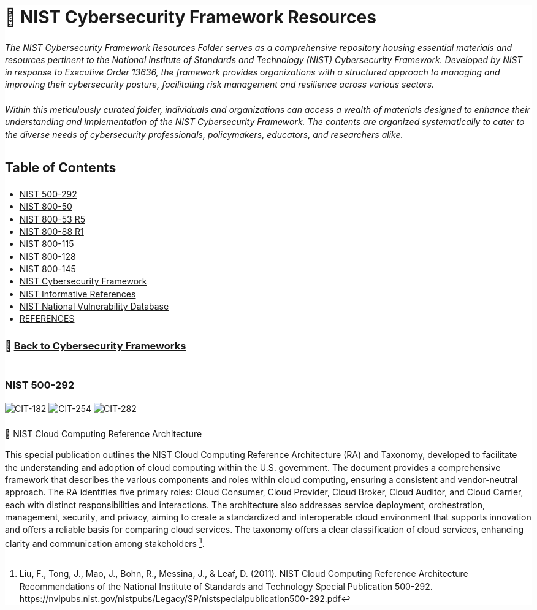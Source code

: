 # 📁 NIST Cybersecurity Framework Resources
*The NIST Cybersecurity Framework Resources Folder serves as a comprehensive repository housing essential materials and resources pertinent to the National Institute of Standards and Technology (NIST) Cybersecurity Framework. Developed by NIST in response to Executive Order 13636, the framework provides organizations with a structured approach to managing and improving their cybersecurity posture, facilitating risk management and resilience across various sectors.
<br/><br/>
Within this meticulously curated folder, individuals and organizations can access a wealth of materials designed to enhance their understanding and implementation of the NIST Cybersecurity Framework. The contents are organized systematically to cater to the diverse needs of cybersecurity professionals, policymakers, educators, and researchers alike.*

## <a id="nist-toc"></a>Table of Contents
- [NIST 500-292](#nist-500-292)
- [NIST 800-50](#nist-800-50)
- [NIST 800-53 R5](#nist-800-53r5)
- [NIST 800-88 R1](#nist-800-88r1)
- [NIST 800-115](#nist-800-115)
- [NIST 800-128](#nist-800-128)
- [NIST 800-145](#nist-800-145)
- [NIST Cybersecurity Framework](#nist-cybersecurity-framework)
- [NIST Informative References](#nist-informative-references)
- [NIST National Vulnerability Database](#nist-vulnerability-db)
- [REFERENCES](#nist-references)

### 📁 [Back to Cybersecurity Frameworks](../../Cybersecurity%20Frameworks/Cybersecurity%20Frameworks.md#cyberframe-toc)

---
### <a id="nist-500-292"></a>NIST 500-292
![CIT-182](https://img.shields.io/badge/182-CIT?style=plastic&logo=educative&logoColor=white&color=3358FF)
![CIT-254](https://img.shields.io/badge/254-CIT?style=plastic&logo=Educative&logoColor=white&color=B833FF)
![CIT-282](https://img.shields.io/badge/282-CIT?style=plastic&logo=Educative&logoColor=white&color=FF9633)
<br/><br/>
📄 [NIST Cloud Computing Reference Architecture](https://github.com/DoctorKisow/Document-Library/blob/5faeb479925347da02237bcd72b6771c6ed28bdd/Document%20Library/Cybersecurity%20Frameworks/NIST%20Cybersecurity%20Framework%20Resources/NIST%20500-292.pdf)<br/>

This special publication outlines the NIST Cloud Computing Reference Architecture (RA) and Taxonomy, developed to facilitate the understanding and adoption of cloud computing within the U.S. government. The document provides a comprehensive framework that describes the various components and roles within cloud computing, ensuring a consistent and vendor-neutral approach. The RA identifies five primary roles: Cloud Consumer, Cloud Provider, Cloud Broker, Cloud Auditor, and Cloud Carrier, each with distinct responsibilities and interactions. The architecture also addresses service deployment, orchestration, management, security, and privacy, aiming to create a standardized and interoperable cloud environment that supports innovation and offers a reliable basis for comparing cloud services. The taxonomy offers a clear classification of cloud services, enhancing clarity and communication among stakeholders [^1].


[^1]: Liu, F., Tong, J., Mao, J., Bohn, R., Messina, J., & Leaf, D. (2011). NIST Cloud Computing Reference Architecture Recommendations of the National Institute of Standards and Technology Special Publication 500-292. https://nvlpubs.nist.gov/nistpubs/Legacy/SP/nistspecialpublication500-292.pdf
[^4]: Wilson, M., & Hash, J. (2003). Building an Information Technology Security Awareness and Training Program Technology Administration. https://nvlpubs.nist.gov/nistpubs/Legacy/SP/nistspecialpublication800-50.pdf
[^5]: Force, J. T. (2020). Security and privacy controls for information systems and organizations. https://doi.org/10.6028/nist.sp.800-53r5
[^6]: Kissel, R., Regenscheid, A., Scholl, M., & Stine, K. (2014). Guidelines for Media Sanitization. Guidelines for Media Sanitization. https://doi.org/10.6028/nist.sp.800-88r1
[^2]: Scarfone, K., Souppaya, M., Cody, A., & Orebaugh, A. (2008, September 30). Technical Guide to Information Security Testing and Assessment. Csrc.nist.gov. https://csrc.nist.gov/pubs/sp/800/115/final
[^8]: Johnson, A., Dempsey, K., Ross, R., Gupta, S., & Bailey, D. (2019). Guide for security-focused configuration management of information systems. https://doi.org/10.6028/nist.sp.800-128
[^3]: Mell, P., & Grance, T. (2011). The NIST Definition of Cloud Computing Recommendations of the National Institute of Standards and Technology. https://nvlpubs.nist.gov/nistpubs/Legacy/SP/nistspecialpublication800-145.pdf
[^7]: CSF 2.0 Informative References | NIST. (2024, February 27). NIST. https://www.nist.gov/informative-references